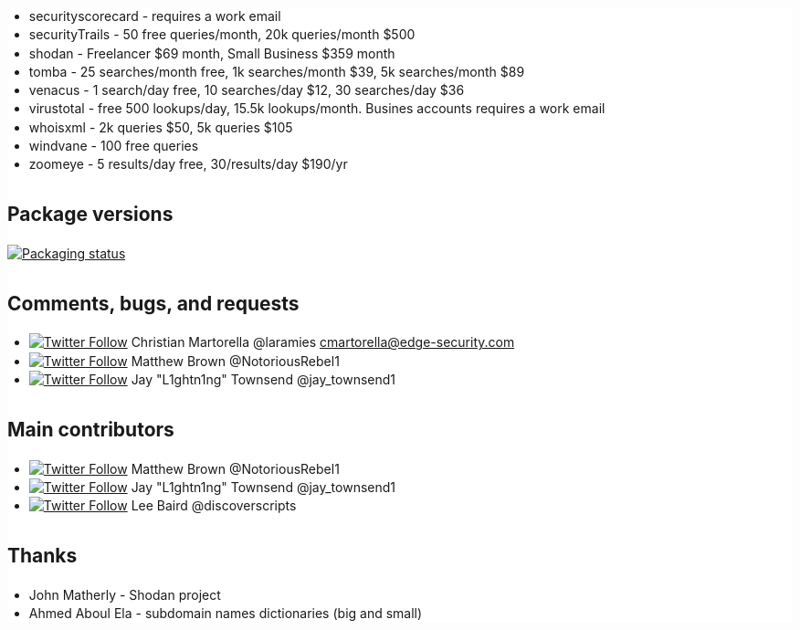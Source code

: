 * securityscorecard - requires a work email
* securityTrails - 50 free queries/month, 20k queries/month $500
* shodan - Freelancer $69 month, Small Business $359 month
* tomba - 25 searches/month free, 1k searches/month $39, 5k searches/month $89
* venacus - 1 search/day free, 10 searches/day $12, 30 searches/day $36
* virustotal - free 500 lookups/day, 15.5k lookups/month. Busines accounts requires a work email
* whoisxml - 2k queries $50, 5k queries $105
* windvane - 100 free queries
* zoomeye - 5 results/day free, 30/results/day $190/yr

## Package versions
[![Packaging status](https://repology.org/badge/vertical-allrepos/theharvester.svg)](https://repology.org/project/theharvester/versions)

Comments, bugs, and requests
----------------------------
* [![Twitter Follow](https://img.shields.io/twitter/follow/laramies.svg?style=social&label=Follow)](https://twitter.com/laramies) Christian Martorella @laramies
  cmartorella@edge-security.com
* [![Twitter Follow](https://img.shields.io/twitter/follow/NotoriousRebel1.svg?style=social&label=Follow)](https://twitter.com/NotoriousRebel1) Matthew Brown @NotoriousRebel1
* [![Twitter Follow](https://img.shields.io/twitter/follow/jay_townsend1.svg?style=social&label=Follow)](https://twitter.com/jay_townsend1) Jay "L1ghtn1ng" Townsend @jay_townsend1

Main contributors
-----------------
* [![Twitter Follow](https://img.shields.io/twitter/follow/NotoriousRebel1.svg?style=social&label=Follow)](https://twitter.com/NotoriousRebel1) Matthew Brown @NotoriousRebel1
* [![Twitter Follow](https://img.shields.io/twitter/follow/jay_townsend1.svg?style=social&label=Follow)](https://twitter.com/jay_townsend1) Jay "L1ghtn1ng" Townsend @jay_townsend1
* [![Twitter Follow](https://img.shields.io/twitter/follow/discoverscripts.svg?style=social&label=Follow)](https://twitter.com/discoverscripts) Lee Baird @discoverscripts


Thanks
------
* John Matherly - Shodan project
* Ahmed Aboul Ela - subdomain names dictionaries (big and small)
